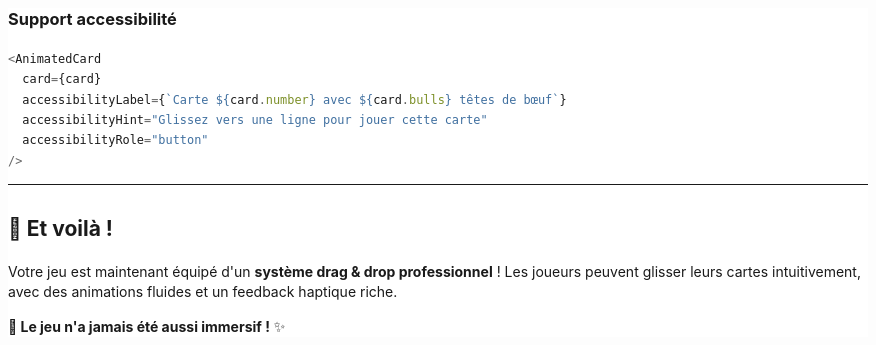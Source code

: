 ### **Support accessibilité**
```typescript
<AnimatedCard
  card={card}
  accessibilityLabel={`Carte ${card.number} avec ${card.bulls} têtes de bœuf`}
  accessibilityHint="Glissez vers une ligne pour jouer cette carte"
  accessibilityRole="button"
/>
```

---

## 🎉 **Et voilà !**

Votre jeu est maintenant équipé d'un **système drag & drop professionnel** ! Les joueurs peuvent glisser leurs cartes intuitivement, avec des animations fluides et un feedback haptique riche. 

**🎯 Le jeu n'a jamais été aussi immersif !** ✨ 